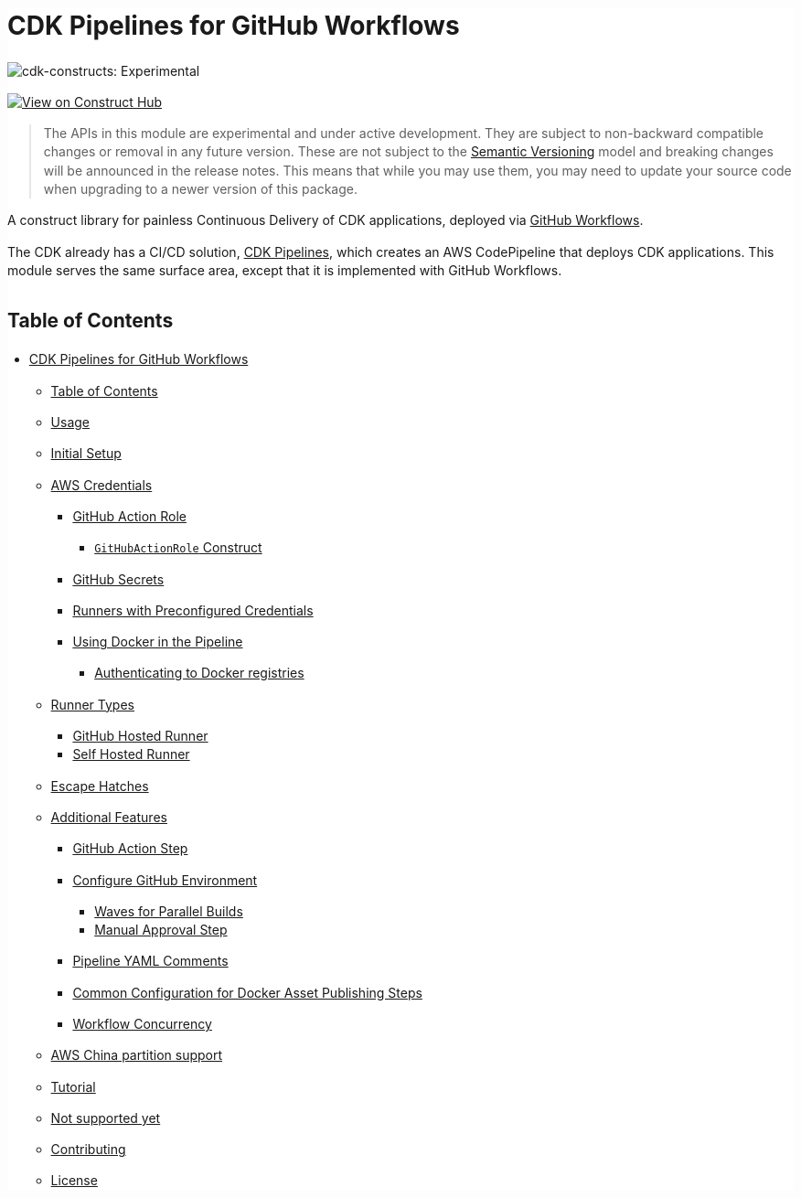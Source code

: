 # CDK Pipelines for GitHub Workflows

![cdk-constructs: Experimental](https://img.shields.io/badge/cdk--constructs-experimental-important.svg?style=for-the-badge)

[![View on Construct Hub](https://constructs.dev/badge?package=cdk-pipelines-github)](https://constructs.dev/packages/cdk-pipelines-github)

> The APIs in this module are experimental and under active development.
> They are subject to non-backward compatible changes or removal in any future version. These are
> not subject to the [Semantic Versioning](https://semver.org/) model and breaking changes will be
> announced in the release notes. This means that while you may use them, you may need to update
> your source code when upgrading to a newer version of this package.

A construct library for painless Continuous Delivery of CDK applications,
deployed via
[GitHub Workflows](https://docs.github.com/en/actions/using-workflows/workflow-syntax-for-github-actions).

The CDK already has a CI/CD solution,
[CDK Pipelines](https://docs.aws.amazon.com/cdk/api/v2/docs/aws-cdk-lib.pipelines-readme.html),
which creates an AWS CodePipeline that deploys CDK applications. This module
serves the same surface area, except that it is implemented with GitHub
Workflows.

## Table of Contents

* [CDK Pipelines for GitHub Workflows](#cdk-pipelines-for-github-workflows)

  * [Table of Contents](#table-of-contents)
  * [Usage](#usage)
  * [Initial Setup](#initial-setup)
  * [AWS Credentials](#aws-credentials)

    * [GitHub Action Role](#github-action-role)

      * [`GitHubActionRole` Construct](#githubactionrole-construct)
    * [GitHub Secrets](#github-secrets)
    * [Runners with Preconfigured Credentials](#runners-with-preconfigured-credentials)
    * [Using Docker in the Pipeline](#using-docker-in-the-pipeline)

      * [Authenticating to Docker registries](#authenticating-to-docker-registries)
  * [Runner Types](#runner-types)

    * [GitHub Hosted Runner](#github-hosted-runner)
    * [Self Hosted Runner](#self-hosted-runner)
  * [Escape Hatches](#escape-hatches)
  * [Additional Features](#additional-features)

    * [GitHub Action Step](#github-action-step)
    * [Configure GitHub Environment](#configure-github-environment)

      * [Waves for Parallel Builds](#waves-for-parallel-builds)
      * [Manual Approval Step](#manual-approval-step)
    * [Pipeline YAML Comments](#pipeline-yaml-comments)
    * [Common Configuration for Docker Asset Publishing Steps](#common-configuration-for-docker-asset-publishing-steps)
    * [Workflow Concurrency](#workflow-concurrency)
  * [AWS China partition support](#aws-china-partition-support)
  * [Tutorial](#tutorial)
  * [Not supported yet](#not-supported-yet)
  * [Contributing](#contributing)
  * [License](#license)
